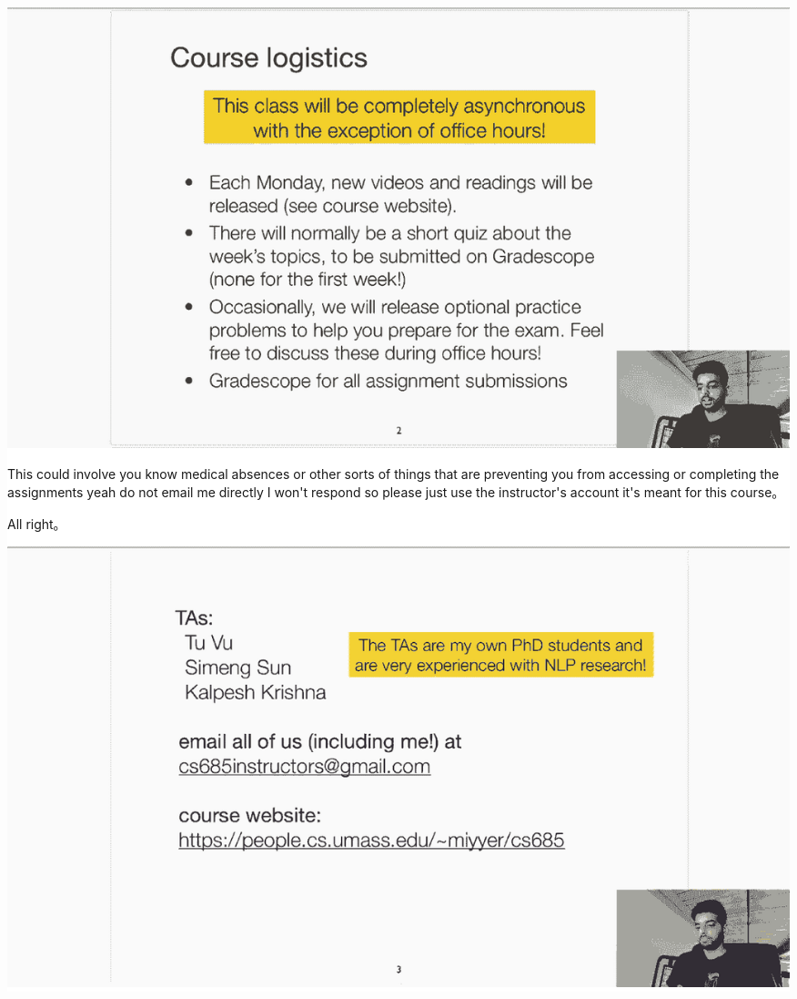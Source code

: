 ![](img/9f6f35569e3aea3c81a2ade7981caabe_3.png)

This could involve you know medical absences or other sorts of things that are preventing you from accessing or completing the assignments yeah do not email me directly I won't respond so please just use the instructor's account it's meant for this course。

All right。

![](img/9f6f35569e3aea3c81a2ade7981caabe_5.png)
